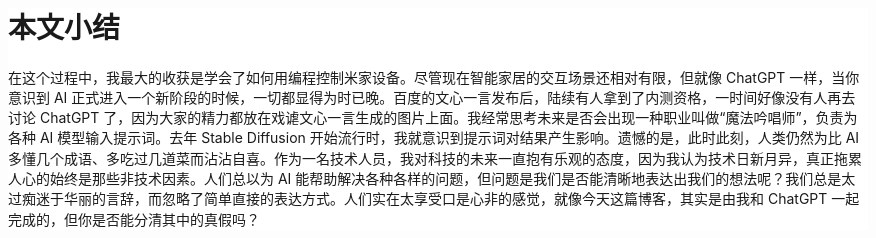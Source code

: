 # 本文小结

在这个过程中，我最大的收获是学会了如何用编程控制米家设备。尽管现在智能家居的交互场景还相对有限，但就像 ChatGPT 一样，当你意识到 AI 正式进入一个新阶段的时候，一切都显得为时已晚。百度的文心一言发布后，陆续有人拿到了内测资格，一时间好像没有人再去讨论 ChatGPT 了，因为大家的精力都放在戏谑文心一言生成的图片上面。我经常思考未来是否会出现一种职业叫做“魔法吟唱师”，负责为各种 AI 模型输入提示词。去年 Stable Diffusion 开始流行时，我就意识到提示词对结果产生影响。遗憾的是，此时此刻，人类仍然为比 AI 多懂几个成语、多吃过几道菜而沾沾自喜。作为一名技术人员，我对科技的未来一直抱有乐观的态度，因为我认为技术日新月异，真正拖累人心的始终是那些非技术因素。人们总以为 AI 能帮助解决各种各样的问题，但问题是我们是否能清晰地表达出我们的想法呢？我们总是太过痴迷于华丽的言辞，而忽略了简单直接的表达方式。人们实在太享受口是心非的感觉，就像今天这篇博客，其实是由我和 ChatGPT 一起完成的，但你是否能分清其中的真假吗？